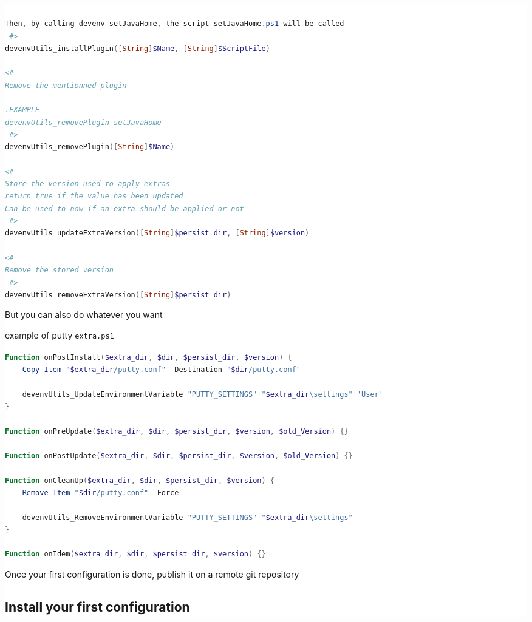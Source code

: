 ```powershell

Then, by calling devenv setJavaHome, the script setJavaHome.ps1 will be called
 #>
devenvUtils_installPlugin([String]$Name, [String]$ScriptFile)

<#
Remove the mentionned plugin

.EXAMPLE
devenvUtils_removePlugin setJavaHome
 #>
devenvUtils_removePlugin([String]$Name)  

<#
Store the version used to apply extras
return true if the value has been updated 
Can be used to now if an extra should be applied or not
 #> 
devenvUtils_updateExtraVersion([String]$persist_dir, [String]$version) 
 
<#
Remove the stored version
 #> 
devenvUtils_removeExtraVersion([String]$persist_dir)
```

But you can also do whatever you want

example of putty `extra.ps1`

```powershell
Function onPostInstall($extra_dir, $dir, $persist_dir, $version) {
    Copy-Item "$extra_dir/putty.conf" -Destination "$dir/putty.conf"

    devenvUtils_UpdateEnvironmentVariable "PUTTY_SETTINGS" "$extra_dir\settings" 'User'
}

Function onPreUpdate($extra_dir, $dir, $persist_dir, $version, $old_Version) {}

Function onPostUpdate($extra_dir, $dir, $persist_dir, $version, $old_Version) {}

Function onCleanUp($extra_dir, $dir, $persist_dir, $version) {
    Remove-Item "$dir/putty.conf" -Force

    devenvUtils_RemoveEnvironmentVariable "PUTTY_SETTINGS" "$extra_dir\settings"
}

Function onIdem($extra_dir, $dir, $persist_dir, $version) {}
```

Once your first configuration is done, publish it on a remote git repository


## Install your first configuration
